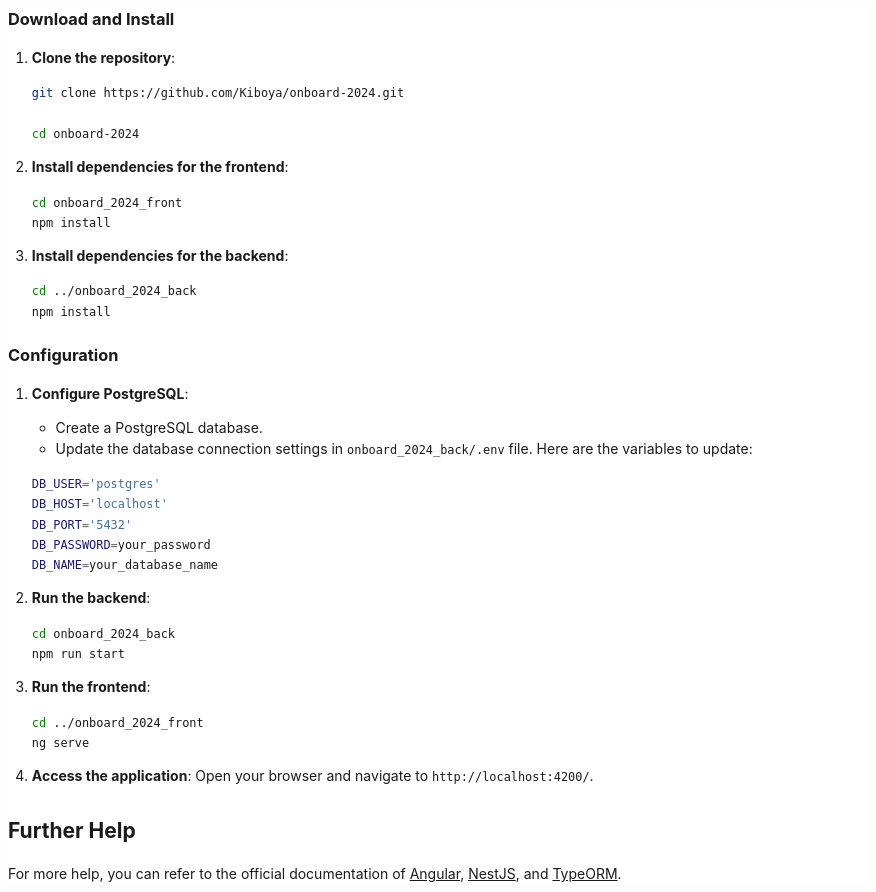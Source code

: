 ### Download and Install

1. **Clone the repository**:
     ```bash
     git clone https://github.com/Kiboya/onboard-2024.git

     cd onboard-2024
     ```

2. **Install dependencies for the frontend**:
     ```bash
     cd onboard_2024_front
     npm install
     ```

3. **Install dependencies for the backend**:
     ```bash
     cd ../onboard_2024_back
     npm install
     ```

### Configuration

1. **Configure PostgreSQL**:
     - Create a PostgreSQL database.
     - Update the database connection settings in `onboard_2024_back/.env` file.
Here are the variables to update:
     ```bash
     DB_USER='postgres'
     DB_HOST='localhost'
     DB_PORT='5432'
     DB_PASSWORD=your_password
     DB_NAME=your_database_name
     ```

1. **Run the backend**:
     ```bash
     cd onboard_2024_back
     npm run start
     ```

2. **Run the frontend**:
     ```bash
     cd ../onboard_2024_front
     ng serve
     ```

3. **Access the application**:
     Open your browser and navigate to `http://localhost:4200/`.

## Further Help

For more help, you can refer to the official documentation of [Angular](https://angular.io/docs), [NestJS](https://docs.nestjs.com/), and [TypeORM](https://typeorm.io/#/).
